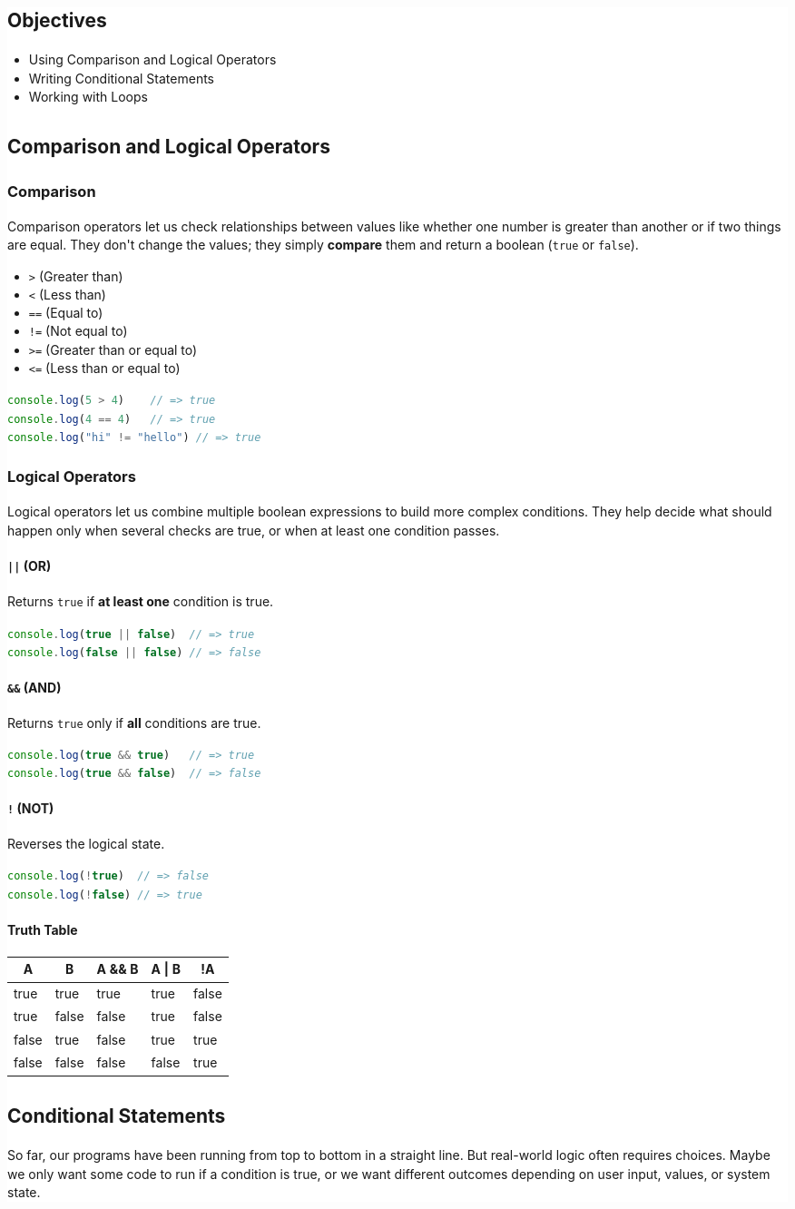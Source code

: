 ## Objectives
- Using Comparison and Logical Operators
- Writing Conditional Statements
- Working with Loops

## Comparison and Logical Operators
### Comparison
Comparison operators let us check relationships between values like whether one number is greater than another or if two things are equal. They don't change the values; they simply **compare** them and return a boolean (`true` or `false`).
- `>` (Greater than)
- `<` (Less than)
- `==` (Equal to)
- `!=` (Not equal to)
- `>=` (Greater than or equal to)
- `<=` (Less than or equal to)

```ts
console.log(5 > 4)    // => true
console.log(4 == 4)   // => true
console.log("hi" != "hello") // => true
```
### Logical Operators
Logical operators let us combine multiple boolean expressions to build more complex conditions. They help decide what should happen only when several checks are true, or when at least one condition passes.

#### `||` (OR)
Returns `true` if **at least one** condition is true.

```ts
console.log(true || false)  // => true
console.log(false || false) // => false
```
#### `&&` (AND)
Returns `true` only if **all** conditions are true.
```ts
console.log(true && true)   // => true
console.log(true && false)  // => false
```
#### `!` (NOT)
Reverses the logical state.
```ts
console.log(!true)  // => false
console.log(!false) // => true
```
#### Truth Table

|A|B|A && B|A \| B|!A|
|---|---|---|---|---|
|true|true|true|true|false|
|true|false|false|true|false|
|false|true|false|true|true|
|false|false|false|false|true|
## Conditional Statements
So far, our programs have been running from top to bottom in a straight line. But real-world logic often requires choices. Maybe we only want some code to run if a condition is true, or we want different outcomes depending on user input, values, or system state.  